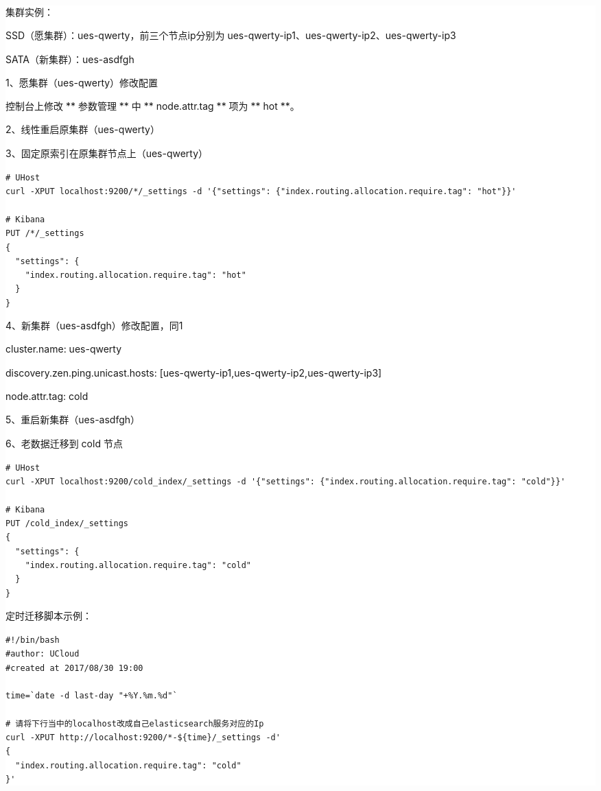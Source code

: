 集群实例：

SSD（愿集群）：ues-qwerty，前三个节点ip分别为
ues-qwerty-ip1、ues-qwerty-ip2、ues-qwerty-ip3

SATA（新集群）：ues-asdfgh

1、愿集群（ues-qwerty）修改配置

控制台上修改 \*\* 参数管理 \*\* 中 \*\* node.attr.tag \*\* 项为 \*\* hot \*\*。

2、线性重启原集群（ues-qwerty）

3、固定原索引在原集群节点上（ues-qwerty）

```
# UHost
curl -XPUT localhost:9200/*/_settings -d '{"settings": {"index.routing.allocation.require.tag": "hot"}}'

# Kibana
PUT /*/_settings 
{ 
  "settings": { 
    "index.routing.allocation.require.tag": "hot"
  } 
}
```

4、新集群（ues-asdfgh）修改配置，同1

cluster.name: ues-qwerty

discovery.zen.ping.unicast.hosts:
\[ues-qwerty-ip1,ues-qwerty-ip2,ues-qwerty-ip3\]

node.attr.tag: cold

5、重启新集群（ues-asdfgh）

6、老数据迁移到 cold 节点

```
# UHost
curl -XPUT localhost:9200/cold_index/_settings -d '{"settings": {"index.routing.allocation.require.tag": "cold"}}'

# Kibana
PUT /cold_index/_settings 
{ 
  "settings": { 
    "index.routing.allocation.require.tag": "cold"
  } 
}
```

定时迁移脚本示例：

```
#!/bin/bash
#author: UCloud
#created at 2017/08/30 19:00

time=`date -d last-day "+%Y.%m.%d"`

# 请将下行当中的localhost改成自己elasticsearch服务对应的Ip
curl -XPUT http://localhost:9200/*-${time}/_settings -d'
{
  "index.routing.allocation.require.tag": "cold"
}'
```
